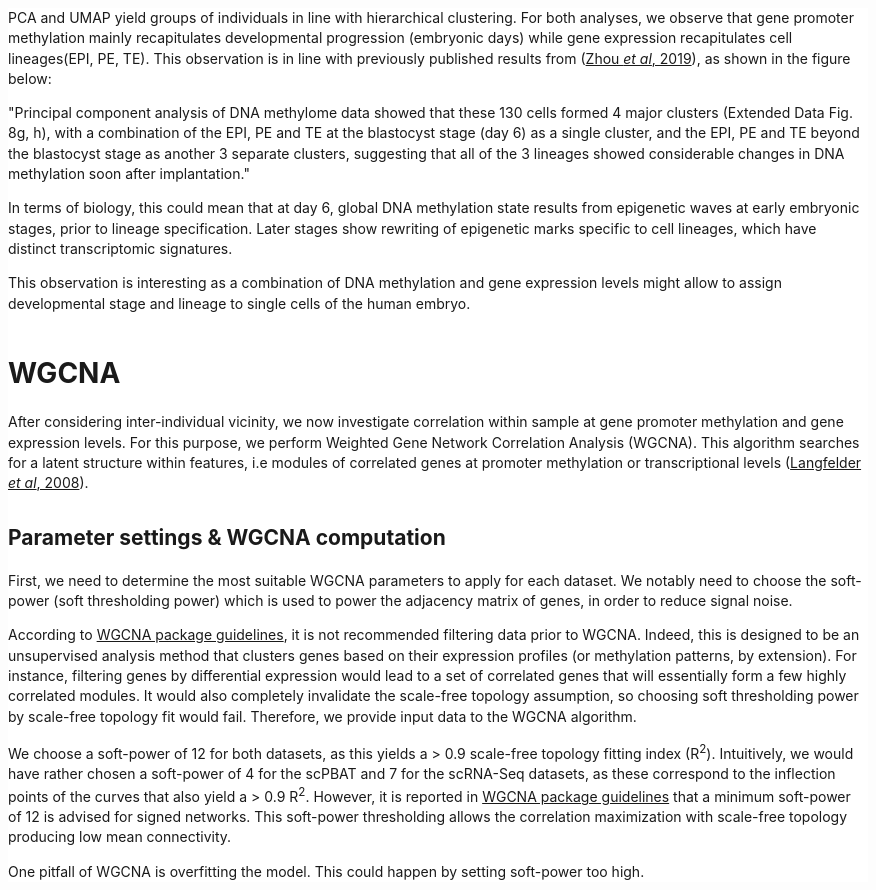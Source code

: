 PCA and UMAP yield groups of individuals in line with hierarchical clustering. For both analyses, we observe that gene promoter methylation mainly recapitulates developmental progression (embryonic days) while gene expression recapitulates cell lineages(EPI, PE, TE). This observation is in line with previously published results from ([Zhou *et al*, 2019](#zhou_2019)), as shown in the figure below:

"Principal component analysis 
of DNA methylome data showed that these 130 cells formed 4 major 
clusters (Extended Data Fig. 8g, h), with a combination of the EPI, PE 
and TE at the blastocyst stage (day 6) as a single cluster, and the EPI, 
PE and TE beyond the blastocyst stage as another 3 separate clusters, 
suggesting that all of the 3 lineages showed considerable changes in 
DNA methylation soon after implantation."

In terms of biology, this could mean that at day 6, global DNA methylation state results from epigenetic waves at early embryonic stages, prior to lineage specification. Later stages show rewriting of epigenetic marks specific to cell lineages, which have distinct transcriptomic signatures.

This observation is interesting as a combination of DNA methylation and gene expression levels might allow to assign developmental stage and lineage to single cells of the human embryo.

# WGCNA

After considering inter-individual vicinity, we now investigate correlation within sample at gene promoter methylation and gene expression levels. For this purpose, we perform Weighted Gene Network Correlation Analysis (WGCNA). This algorithm searches for a latent structure within features, i.e modules of correlated genes at promoter methylation or transcriptional levels ([Langfelder *et al*, 2008](#langfelder_2008)).

## Parameter settings & WGCNA computation

First, we need to determine the most suitable WGCNA parameters to apply for each dataset. We notably need to choose the soft-power (soft thresholding power) which is used to power the adjacency matrix of genes, in order to reduce signal noise.

According to [WGCNA package guidelines](https://horvath.genetics.ucla.edu/html/CoexpressionNetwork/Rpackages/WGCNA/faq.html), it is not recommended filtering data prior to WGCNA. Indeed, this is designed to be an unsupervised analysis method that clusters genes based on their expression profiles (or methylation patterns, by extension). For instance, filtering genes by differential expression would lead to a set of correlated genes that will essentially form a few highly correlated modules. It would also completely invalidate the scale-free topology assumption, so choosing soft thresholding power by scale-free topology fit would fail. Therefore, we provide input data to the WGCNA algorithm.

We choose a soft-power of 12 for both datasets, as this yields a > 0.9 scale-free topology fitting index (R<sup>2</sup>). Intuitively, we would have rather chosen a soft-power of 4 for the scPBAT and 7 for the scRNA-Seq datasets, as these correspond to the inflection points of the curves that also yield a > 0.9 R<sup>2</sup>. However, it is reported in [WGCNA package guidelines](https://horvath.genetics.ucla.edu/html/CoexpressionNetwork/Rpackages/WGCNA/faq.html) that a minimum soft-power of 12 is advised for signed networks. This soft-power thresholding allows the correlation maximization with scale-free topology producing low mean connectivity.

One pitfall of WGCNA is overfitting the model. This could happen by setting soft-power too high.
